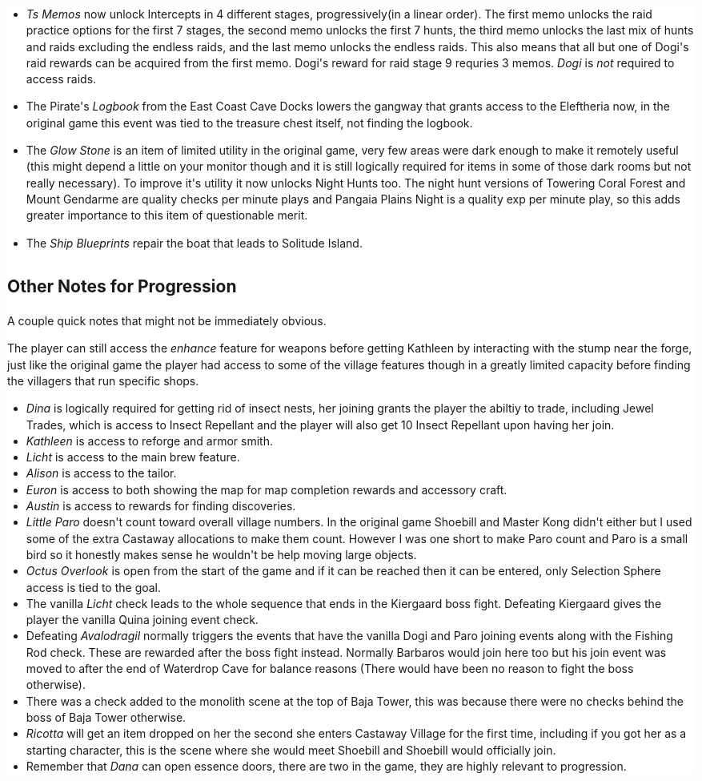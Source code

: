 - *Ts Memos* now unlock Intercepts in 4 different stages, progressively(in a linear order). The first memo unlocks the raid practice options for the first 7 stages, the second memo unlocks the first 7 hunts, the third memo unlocks the last mix of hunts and raids excluding the endless raids, and the last memo unlocks the endless raids. This also means that all but one of Dogi's raid rewards can be acquired from the first memo. Dogi's reward for raid stage 9 requries 3 memos. *Dogi* is *not* required to access raids.

- The Pirate's *Logbook* from the East Coast Cave Docks lowers the gangway that grants access to the Eleftheria now, in the original game this event was tied to the treasure chest itself, not finding the logbook.

- The *Glow Stone* is an item of limited utility in the original game, very few areas were dark enough to make it remotely useful (this might depend a little on your monitor though and it is still logically required for items in some of those dark rooms but not really necessary). To improve it's utility it now unlocks Night Hunts too. The night hunt versions of Towering Coral Forest and Mount Gendarme are quality checks per minute plays and Pangaia Plains Night is a quality exp per minute play, so this adds greater importance to this item of questionable merit. 

- The *Ship Blueprints* repair the boat that leads to Solitude Island.

## Other Notes for Progression
A couple quick notes that might not be immediately obvious.

The player can still access the *enhance* feature for weapons before getting Kathleen by interacting with the stump near the forge, just like the original game the player had access to some of the village features though in a greatly limited capacity before finding the villagers that run specific shops.

- *Dina* is logically required for getting rid of insect nests, her joining grants the player the abiltiy to trade, including Jewel Trades, which is access to Insect Repellant and the player will also get 10 Insect Repellant upon having her join.
- *Kathleen* is access to reforge and armor smith.
- *Licht* is access to the main brew feature.
- *Alison* is access to the tailor.
- *Euron* is access to both showing the map for map completion rewards and accessory craft.
- *Austin* is access to rewards for finding discoveries.
- *Little Paro* doesn't count toward overall village numbers. In the original game Shoebill and Master Kong didn't either but I used some of the extra Castaway allocations to make them count. However I was one short to make Paro count and Paro is a small bird so it honestly makes sense he wouldn't be help moving large objects.
- *Octus Overlook* is open from the start of the game and if it can be reached then it can be entered, only Selection Sphere access is tied to the goal.
- The vanilla *Licht* check leads to the whole sequence that ends in the Kiergaard boss fight. Defeating Kiergaard gives the player the vanilla Quina joining event check.
- Defeating *Avalodragil* normally triggers the events that have the vanilla Dogi and Paro joining events along with the Fishing Rod check. These are rewarded after the boss fight instead. Normally Barbaros would join here too but his join event was moved to after the end of Waterdrop Cave for balance reasons (There would have been no reason to fight the boss otherwise).
- There was a check added to the monolith scene at the top of Baja Tower, this was because there were no checks behind the boss of Baja Tower otherwise.
- *Ricotta* will get an item dropped on her the second she enters Castaway Village for the first time, including if you got her as a starting character, this is the scene where she would meet Shoebill and Shoebill would officially join.
- Remember that *Dana* can open essence doors, there are two in the game, they are highly relevant to progression. 
